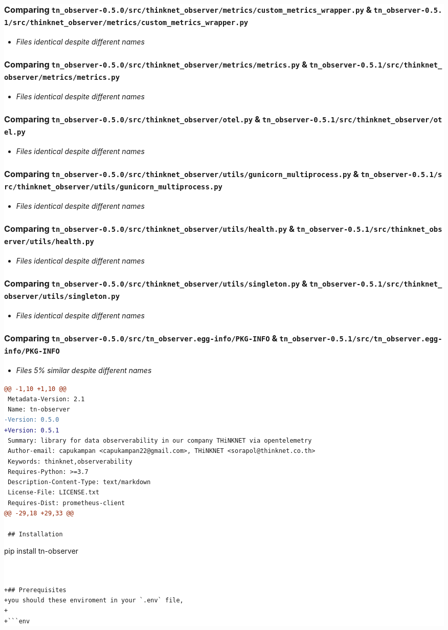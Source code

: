 ### Comparing `tn_observer-0.5.0/src/thinknet_observer/metrics/custom_metrics_wrapper.py` & `tn_observer-0.5.1/src/thinknet_observer/metrics/custom_metrics_wrapper.py`

 * *Files identical despite different names*

### Comparing `tn_observer-0.5.0/src/thinknet_observer/metrics/metrics.py` & `tn_observer-0.5.1/src/thinknet_observer/metrics/metrics.py`

 * *Files identical despite different names*

### Comparing `tn_observer-0.5.0/src/thinknet_observer/otel.py` & `tn_observer-0.5.1/src/thinknet_observer/otel.py`

 * *Files identical despite different names*

### Comparing `tn_observer-0.5.0/src/thinknet_observer/utils/gunicorn_multiprocess.py` & `tn_observer-0.5.1/src/thinknet_observer/utils/gunicorn_multiprocess.py`

 * *Files identical despite different names*

### Comparing `tn_observer-0.5.0/src/thinknet_observer/utils/health.py` & `tn_observer-0.5.1/src/thinknet_observer/utils/health.py`

 * *Files identical despite different names*

### Comparing `tn_observer-0.5.0/src/thinknet_observer/utils/singleton.py` & `tn_observer-0.5.1/src/thinknet_observer/utils/singleton.py`

 * *Files identical despite different names*

### Comparing `tn_observer-0.5.0/src/tn_observer.egg-info/PKG-INFO` & `tn_observer-0.5.1/src/tn_observer.egg-info/PKG-INFO`

 * *Files 5% similar despite different names*

```diff
@@ -1,10 +1,10 @@
 Metadata-Version: 2.1
 Name: tn-observer
-Version: 0.5.0
+Version: 0.5.1
 Summary: library for data observerability in our company THiNKNET via opentelemetry
 Author-email: capukampan <capukampan22@gmail.com>, THiNKNET <sorapol@thinknet.co.th>
 Keywords: thinknet,observerability
 Requires-Python: >=3.7
 Description-Content-Type: text/markdown
 License-File: LICENSE.txt
 Requires-Dist: prometheus-client
@@ -29,18 +29,33 @@
 
 ## Installation
 ```
 pip install tn-observer
 ```
 
 
+## Prerequisites
+you should these enviroment in your `.env` file, 
+
+```env
 ```